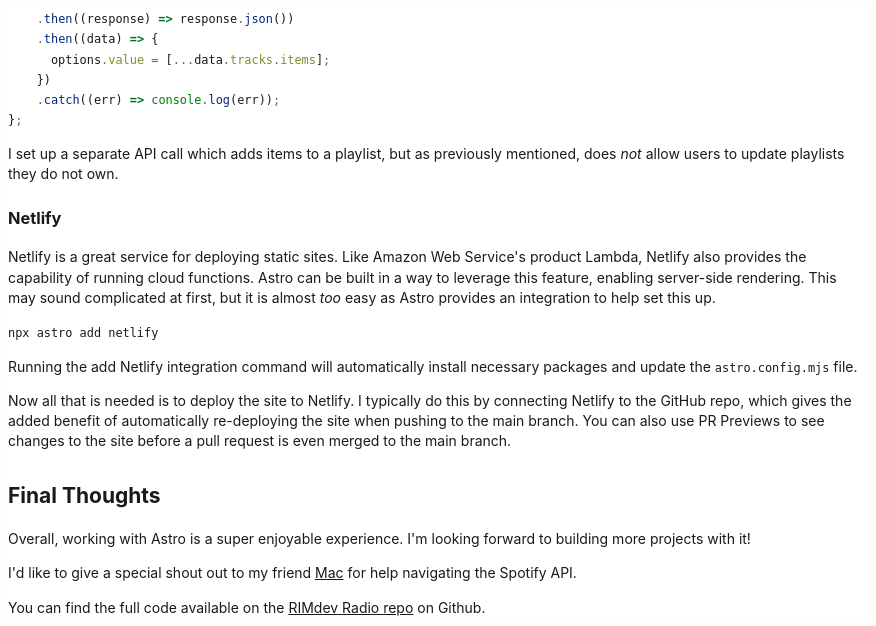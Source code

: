 ```js
    .then((response) => response.json())
    .then((data) => {
      options.value = [...data.tracks.items];
    })
    .catch((err) => console.log(err));
};
```

I set up a separate API call which adds items to a playlist, but as previously mentioned, does *not* allow users to update playlists they do not own.

### Netlify

Netlify is a great service for deploying static sites. Like Amazon Web Service's product Lambda, Netlify also provides the capability of running cloud functions. Astro can be built in a way to leverage this feature, enabling server-side rendering. This may sound complicated at first, but it is almost *too* easy as Astro provides an integration to help set this up.

```
npx astro add netlify
```

Running the add Netlify integration command will automatically install necessary packages and update the `astro.config.mjs` file.

Now all that is needed is to deploy the site to Netlify. I typically do this by connecting Netlify to the GitHub repo, which gives the added benefit of automatically re-deploying the site when pushing to the main branch. You can also use PR Previews to see changes to the site before a pull request is even merged to the main branch.

## Final Thoughts

Overall, working with Astro is a super enjoyable experience. I'm looking forward to building more projects with it!

I'd like to give a special shout out to my friend [Mac](https://twitter.com/MaciejPedzich) for help navigating the Spotify API.

You can find the full code available on the [RIMdev Radio repo](https://github.com/mrtrimble/rimdev-radio) on Github.